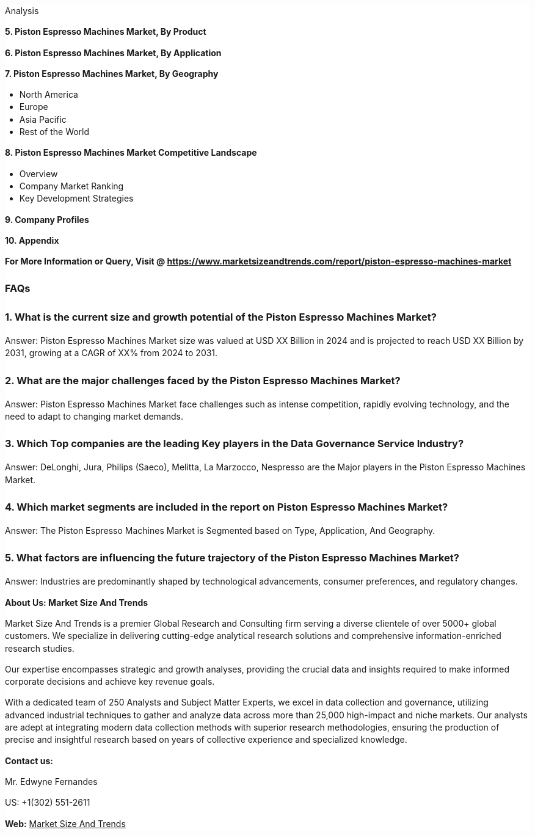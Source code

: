 Analysis</span></li></ul></div><div class="" data-test-id=""><p><strong><span class="">5. Piston Espresso Machines Market, By Product</span></strong></p></div><div class="" data-test-id=""><p><strong><span class="">6. Piston Espresso Machines Market, By Application</span></strong></p></div><div class="" data-test-id=""><p><strong><span class="">7. Piston Espresso Machines Market, By Geography</span></strong></p></div><div class="" data-test-id=""><ul><li><span class="">North America</span></li><li><span class="">Europe</span></li><li><span class="">Asia Pacific</span></li><li><span class="">Rest of the World</span></li></ul></div><div class="" data-test-id=""><p><strong><span class="">8. Piston Espresso Machines Market Competitive Landscape</span></strong></p></div><div class="" data-test-id=""><ul><li><span class="">Overview</span></li><li><span class="">Company Market Ranking</span></li><li><span class="">Key Development Strategies</span></li></ul></div><div class="" data-test-id=""><p><strong><span class="">9. Company Profiles</span></strong></p></div><div class="" data-test-id=""><p><strong><span class="">10. Appendix</span></strong></p></div><div class="" data-test-id=""><p><strong><span class="">For More Information or Query, Visit @ <a href="https://www.marketsizeandtrends.com/report/piston-espresso-machines-market" target="_blank">https://www.marketsizeandtrends.com/report/piston-espresso-machines-market</a></span></strong></p></div><div class="" data-test-id=""><div class="article-main__content" data-test-id="publishing-text-block"><h3><strong><span class="">FAQs</span></strong></h3></div><div class="article-main__content" data-test-id="publishing-text-block"><h3><span class="">1. What is the current size and growth potential of the Piston Espresso Machines Market?</span></h3></div><div class="article-main__content" data-test-id="publishing-text-block"><p><span class="font-[700]">Answer</span><span class="">: Piston Espresso Machines Market size was valued at USD XX Billion in 2024 and is projected to reach USD XX Billion by 2031, growing at a CAGR of XX% from 2024 to 2031.</span></p></div><div class="article-main__content" data-test-id="publishing-text-block"><h3><span class="">2. What are the major challenges faced by the Piston Espresso Machines Market?</span></h3></div><div class="article-main__content" data-test-id="publishing-text-block"><p><span class="font-[700]">Answer</span><span class="">: Piston Espresso Machines Market face challenges such as intense competition, rapidly evolving technology, and the need to adapt to changing market demands.</span></p></div><div class="article-main__content" data-test-id="publishing-text-block"><h3><span class="">3. Which Top companies are the leading Key players in the Data Governance Service Industry?</span></h3></div><div class="article-main__content" data-test-id="publishing-text-block"><p><span class="font-[700]">Answer</span><span class="">: DeLonghi, Jura, Philips (Saeco), Melitta, La Marzocco, Nespresso are the Major players in the Piston Espresso Machines Market.</span></p></div><div class="article-main__content" data-test-id="publishing-text-block"><h3><span class="">4. Which market segments are included in the report on Piston Espresso Machines Market?</span></h3></div><div class="article-main__content" data-test-id="publishing-text-block"><p><span class="font-[700]">Answer</span><span class="">: The Piston Espresso Machines Market is Segmented based on Type, Application, And Geography.</span></p></div><div class="article-main__content" data-test-id="publishing-text-block"><h3><span class="">5. What factors are influencing the future trajectory of the Piston Espresso Machines Market?</span></h3></div><div class="article-main__content" data-test-id="publishing-text-block"><p><span class="font-[700]">Answer:</span><span class="">&nbsp;Industries are predominantly shaped by technological advancements, consumer preferences, and regulatory changes.</span></p></div><p><strong><span class="">About Us: Market Size And Trends</span></strong></p></div><div class="" data-test-id=""><p><span class="">Market Size And Trends is a premier Global Research and Consulting firm serving a diverse clientele of over 5000+ global customers. We specialize in delivering cutting-edge analytical research solutions and comprehensive information-enriched research studies.</span></p></div><div class="" data-test-id=""><p><span class="">Our expertise encompasses strategic and growth analyses, providing the crucial data and insights required to make informed corporate decisions and achieve key revenue goals.</span></p></div><div class="" data-test-id=""><p><span class="">With a dedicated team of 250 Analysts and Subject Matter Experts, we excel in data collection and governance, utilizing advanced industrial techniques to gather and analyze data across more than 25,000 high-impact and niche markets. Our analysts are adept at integrating modern data collection methods with superior research methodologies, ensuring the production of precise and insightful research based on years of collective experience and specialized knowledge.</span></p></div><div class="" data-test-id=""><p><strong><span class="">Contact us:</span></strong></p></div><div class="" data-test-id=""><p><span class="">Mr. Edwyne Fernandes</span></p></div><div class="" data-test-id=""><p><span class="">US: +1(302) 551-2611<br /></span></p><p><span class=""><strong>Web:</strong> <a href="https://www.marketsizeandtrends.com/" target="_blank">Market Size And Trends</a></span></p></div>
